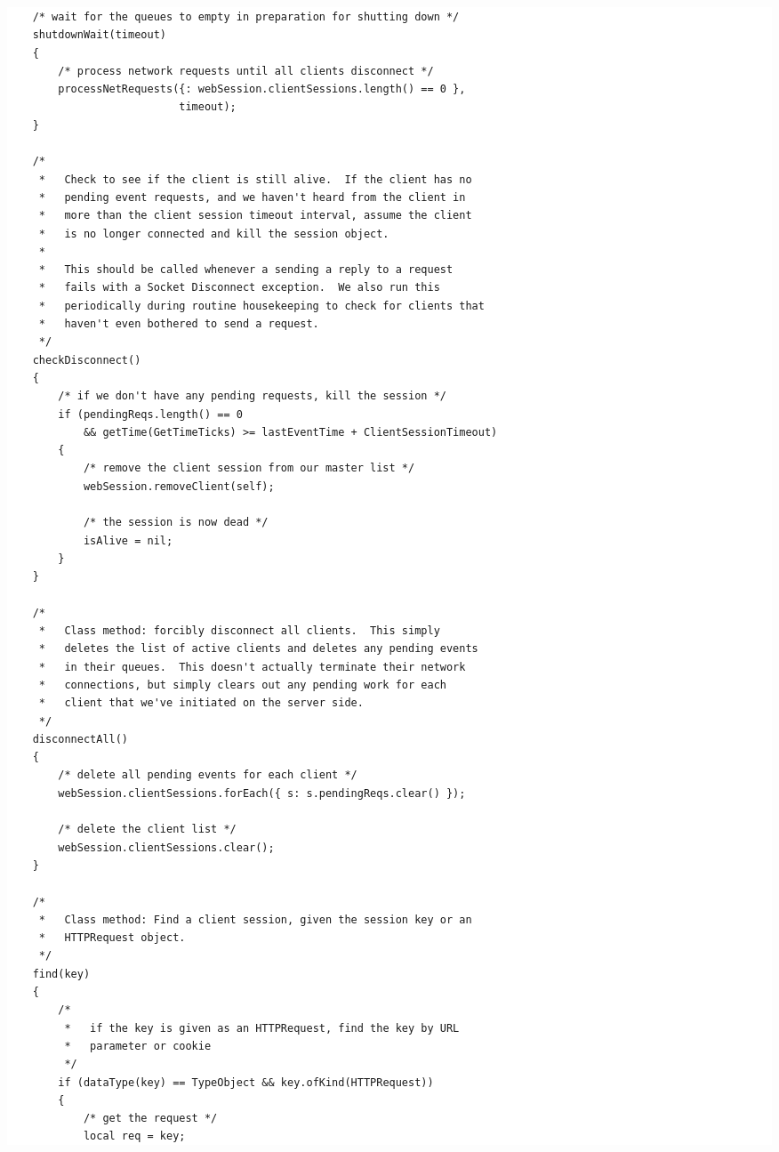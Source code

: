         /* wait for the queues to empty in preparation for shutting down */
        shutdownWait(timeout)
        {
            /* process network requests until all clients disconnect */
            processNetRequests({: webSession.clientSessions.length() == 0 },
                               timeout);
        }

        /*
         *   Check to see if the client is still alive.  If the client has no
         *   pending event requests, and we haven't heard from the client in
         *   more than the client session timeout interval, assume the client
         *   is no longer connected and kill the session object.
         *   
         *   This should be called whenever a sending a reply to a request
         *   fails with a Socket Disconnect exception.  We also run this
         *   periodically during routine housekeeping to check for clients that
         *   haven't even bothered to send a request.  
         */
        checkDisconnect()
        {
            /* if we don't have any pending requests, kill the session */
            if (pendingReqs.length() == 0
                && getTime(GetTimeTicks) >= lastEventTime + ClientSessionTimeout)
            {
                /* remove the client session from our master list */
                webSession.removeClient(self);

                /* the session is now dead */
                isAlive = nil;
            }
        }

        /*
         *   Class method: forcibly disconnect all clients.  This simply
         *   deletes the list of active clients and deletes any pending events
         *   in their queues.  This doesn't actually terminate their network
         *   connections, but simply clears out any pending work for each
         *   client that we've initiated on the server side.  
         */
        disconnectAll()
        {
            /* delete all pending events for each client */
            webSession.clientSessions.forEach({ s: s.pendingReqs.clear() });

            /* delete the client list */
            webSession.clientSessions.clear();
        }

        /* 
         *   Class method: Find a client session, given the session key or an
         *   HTTPRequest object.  
         */
        find(key)
        {
            /* 
             *   if the key is given as an HTTPRequest, find the key by URL
             *   parameter or cookie 
             */
            if (dataType(key) == TypeObject && key.ofKind(HTTPRequest))
            {
                /* get the request */
                local req = key;
